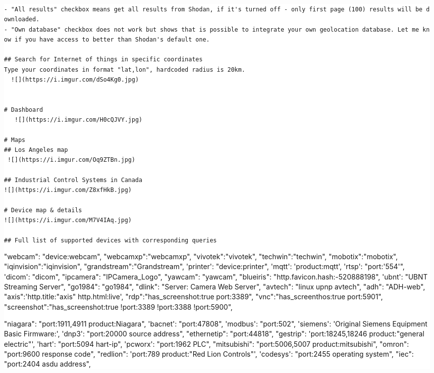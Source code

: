 ```
- "All results" checkbox means get all results from Shodan, if it's turned off - only first page (100) results will be downloaded.
- "Own database" checkbox does not work but shows that is possible to integrate your own geolocation database. Let me know if you have access to better than Shodan's default one.

## Search for Internet of things in specific coordinates
Type your coordinates in format "lat,lon", hardcoded radius is 20km.
  ![](https://i.imgur.com/dSo4Kg0.jpg)


# Dashboard
   ![](https://i.imgur.com/H0cQJVY.jpg)

# Maps
## Los Angeles map
 ![](https://i.imgur.com/Oq9ZTBn.jpg)

## Industrial Control Systems in Canada
![](https://i.imgur.com/Z8xfHkB.jpg)

# Device map & details
![](https://i.imgur.com/M7V4IAq.jpg)

## Full list of supported devices with corresponding queries
```
"webcam": "device:webcam",
"webcamxp":"webcamxp",
"vivotek":"vivotek",
"techwin":"techwin",
"mobotix":"mobotix",
"iqinvision":"iqinvision",
"grandstream":"Grandstream",
'printer': "device:printer",
'mqtt': 'product:mqtt',
'rtsp': "port:'554'",
'dicom': "dicom",
"ipcamera": "IPCamera_Logo",
"yawcam": "yawcam",
"blueiris": "http.favicon.hash:-520888198",
'ubnt': "UBNT Streaming Server",
"go1984": "go1984",
"dlink": "Server: Camera Web Server",
"avtech": "linux upnp avtech",
"adh": "ADH-web",
"axis":'http.title:"axis" http.html:live',
"rdp":"has_screenshot:true port:3389",
"vnc":"has_screenthos:true port:5901",
"screenshot":"has_screenshot:true !port:3389 !port:3388 !port:5900",

"niagara": "port:1911,4911 product:Niagara",
'bacnet': "port:47808",
'modbus': "port:502",
'siemens': 'Original Siemens Equipment Basic Firmware:',
'dnp3': "port:20000 source address",
"ethernetip": "port:44818",
"gestrip": 'port:18245,18246 product:"general electric"',
'hart': "port:5094 hart-ip",
'pcworx': "port:1962 PLC",
"mitsubishi": "port:5006,5007 product:mitsubishi",
"omron": "port:9600 response code",
"redlion": 'port:789 product:"Red Lion Controls"',
'codesys': "port:2455 operating system",
"iec": "port:2404 asdu address",